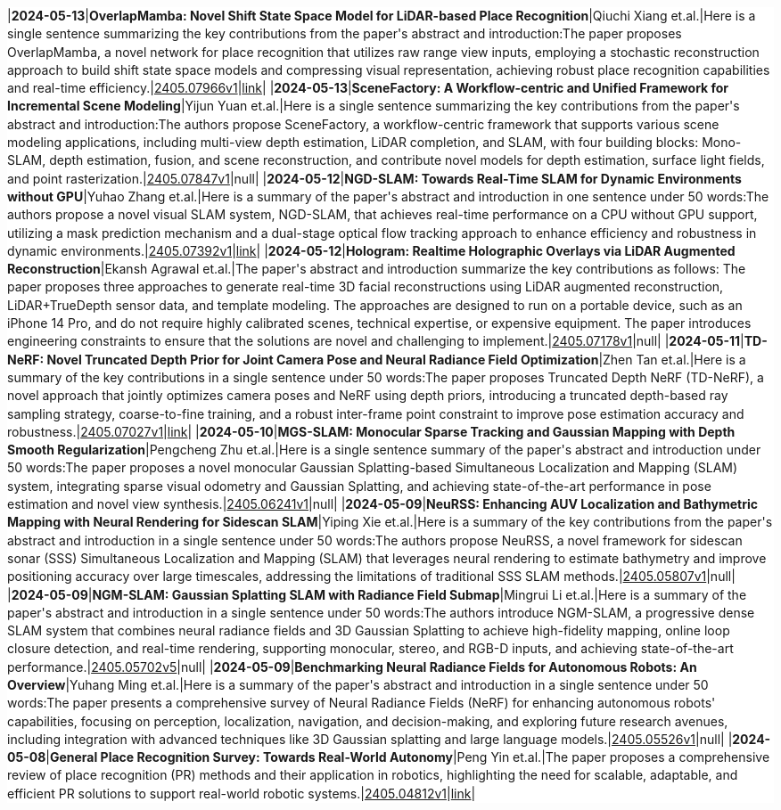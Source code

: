|**2024-05-13**|**OverlapMamba: Novel Shift State Space Model for LiDAR-based Place Recognition**|Qiuchi Xiang et.al.|Here is a single sentence summarizing the key contributions from the paper's abstract and introduction:The paper proposes OverlapMamba, a novel network for place recognition that utilizes raw range view inputs, employing a stochastic reconstruction approach to build shift state space models and compressing visual representation, achieving robust place recognition capabilities and real-time efficiency.|[2405.07966v1](http://arxiv.org/abs/2405.07966v1)|[link](https://github.com/scnu-rislab/overlapmamba)|
|**2024-05-13**|**SceneFactory: A Workflow-centric and Unified Framework for Incremental Scene Modeling**|Yijun Yuan et.al.|Here is a single sentence summarizing the key contributions from the paper's abstract and introduction:The authors propose SceneFactory, a workflow-centric framework that supports various scene modeling applications, including multi-view depth estimation, LiDAR completion, and SLAM, with four building blocks: Mono-SLAM, depth estimation, fusion, and scene reconstruction, and contribute novel models for depth estimation, surface light fields, and point rasterization.|[2405.07847v1](http://arxiv.org/abs/2405.07847v1)|null|
|**2024-05-12**|**NGD-SLAM: Towards Real-Time SLAM for Dynamic Environments without GPU**|Yuhao Zhang et.al.|Here is a summary of the paper's abstract and introduction in one sentence under 50 words:The authors propose a novel visual SLAM system, NGD-SLAM, that achieves real-time performance on a CPU without GPU support, utilizing a mask prediction mechanism and a dual-stage optical flow tracking approach to enhance efficiency and robustness in dynamic environments.|[2405.07392v1](http://arxiv.org/abs/2405.07392v1)|[link](https://github.com/yuhaozhang7/NGD-SLAM)|
|**2024-05-12**|**Hologram: Realtime Holographic Overlays via LiDAR Augmented Reconstruction**|Ekansh Agrawal et.al.|The paper's abstract and introduction summarize the key contributions as follows: The paper proposes three approaches to generate real-time 3D facial reconstructions using LiDAR augmented reconstruction, LiDAR+TrueDepth sensor data, and template modeling. The approaches are designed to run on a portable device, such as an iPhone 14 Pro, and do not require highly calibrated scenes, technical expertise, or expensive equipment. The paper introduces engineering constraints to ensure that the solutions are novel and challenging to implement.|[2405.07178v1](http://arxiv.org/abs/2405.07178v1)|null|
|**2024-05-11**|**TD-NeRF: Novel Truncated Depth Prior for Joint Camera Pose and Neural Radiance Field Optimization**|Zhen Tan et.al.|Here is a summary of the key contributions in a single sentence under 50 words:The paper proposes Truncated Depth NeRF (TD-NeRF), a novel approach that jointly optimizes camera poses and NeRF using depth priors, introducing a truncated depth-based ray sampling strategy, coarse-to-fine training, and a robust inter-frame point constraint to improve pose estimation accuracy and robustness.|[2405.07027v1](http://arxiv.org/abs/2405.07027v1)|[link](https://github.com/nubot-nudt/td-nerf)|
|**2024-05-10**|**MGS-SLAM: Monocular Sparse Tracking and Gaussian Mapping with Depth Smooth Regularization**|Pengcheng Zhu et.al.|Here is a single sentence summary of the paper's abstract and introduction under 50 words:The paper proposes a novel monocular Gaussian Splatting-based Simultaneous Localization and Mapping (SLAM) system, integrating sparse visual odometry and Gaussian Splatting, and achieving state-of-the-art performance in pose estimation and novel view synthesis.|[2405.06241v1](http://arxiv.org/abs/2405.06241v1)|null|
|**2024-05-09**|**NeuRSS: Enhancing AUV Localization and Bathymetric Mapping with Neural Rendering for Sidescan SLAM**|Yiping Xie et.al.|Here is a summary of the key contributions from the paper's abstract and introduction in a single sentence under 50 words:The authors propose NeuRSS, a novel framework for sidescan sonar (SSS) Simultaneous Localization and Mapping (SLAM) that leverages neural rendering to estimate bathymetry and improve positioning accuracy over large timescales, addressing the limitations of traditional SSS SLAM methods.|[2405.05807v1](http://arxiv.org/abs/2405.05807v1)|null|
|**2024-05-09**|**NGM-SLAM: Gaussian Splatting SLAM with Radiance Field Submap**|Mingrui Li et.al.|Here is a summary of the paper's abstract and introduction in a single sentence under 50 words:The authors introduce NGM-SLAM, a progressive dense SLAM system that combines neural radiance fields and 3D Gaussian Splatting to achieve high-fidelity mapping, online loop closure detection, and real-time rendering, supporting monocular, stereo, and RGB-D inputs, and achieving state-of-the-art performance.|[2405.05702v5](http://arxiv.org/abs/2405.05702v5)|null|
|**2024-05-09**|**Benchmarking Neural Radiance Fields for Autonomous Robots: An Overview**|Yuhang Ming et.al.|Here is a summary of the paper's abstract and introduction in a single sentence under 50 words:The paper presents a comprehensive survey of Neural Radiance Fields (NeRF) for enhancing autonomous robots' capabilities, focusing on perception, localization, navigation, and decision-making, and exploring future research avenues, including integration with advanced techniques like 3D Gaussian splatting and large language models.|[2405.05526v1](http://arxiv.org/abs/2405.05526v1)|null|
|**2024-05-08**|**General Place Recognition Survey: Towards Real-World Autonomy**|Peng Yin et.al.|The paper proposes a comprehensive review of place recognition (PR) methods and their application in robotics, highlighting the need for scalable, adaptable, and efficient PR solutions to support real-world robotic systems.|[2405.04812v1](http://arxiv.org/abs/2405.04812v1)|[link](https://github.com/MetaSLAM/GPRS)|